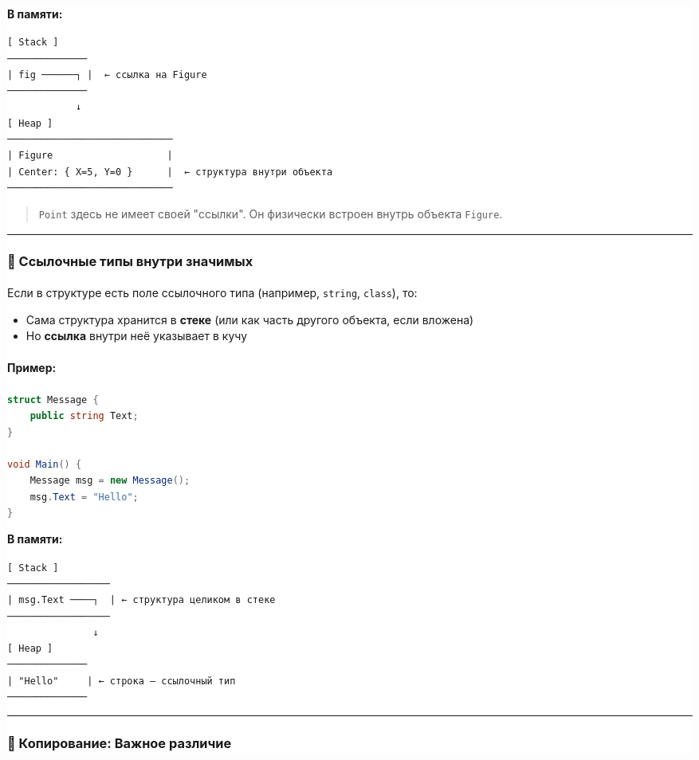 **В памяти:**

```plaintext
[ Stack ]
──────────────
| fig ──────┐ |  ← ссылка на Figure
──────────────
            ↓
[ Heap ]
─────────────────────────────
| Figure                    |
| Center: { X=5, Y=0 }      |  ← структура внутри объекта
─────────────────────────────
```

> `Point` здесь не имеет своей "ссылки". Он физически встроен внутрь объекта `Figure`.

---

### 🔁 Ссылочные типы внутри значимых

Если в структуре есть поле ссылочного типа (например, `string`, `class`), то:

* Сама структура хранится в **стеке** (или как часть другого объекта, если вложена)
* Но **ссылка** внутри неё указывает в кучу

#### Пример:

```csharp
struct Message {
    public string Text;
}

void Main() {
    Message msg = new Message();
    msg.Text = "Hello";
}
```

**В памяти:**

```plaintext
[ Stack ]
──────────────────
| msg.Text ────┐  | ← структура целиком в стеке
──────────────────
               ↓
[ Heap ]
──────────────
| "Hello"     | ← строка — ссылочный тип
──────────────
```

---

### 🧠 Копирование: Важное различие
